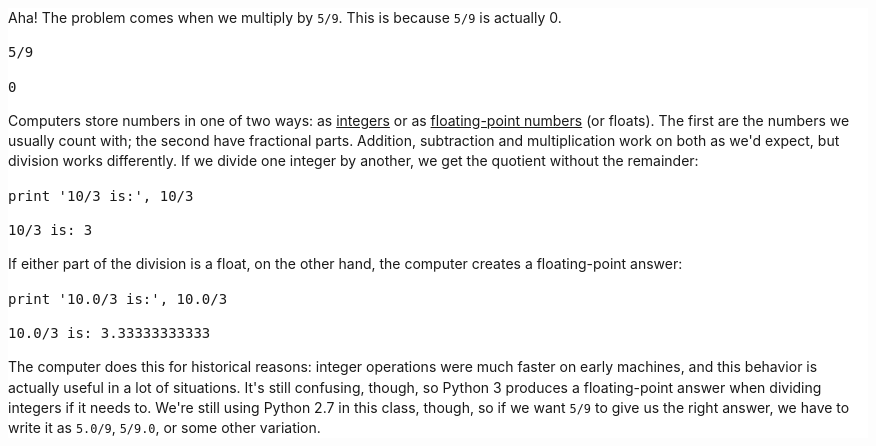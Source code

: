 
<div>
<p>Aha! The problem comes when we multiply by <code>5/9</code>.
This is because <code>5/9</code> is actually 0.</p>
</div>


<div class="in">
<pre>5/9</pre>
</div>

<div class="out">
<pre>0</pre>
</div>


<div class="">
<p>Computers store numbers in one of two ways:
as <a href="../../gloss.html#integer">integers</a>
or as <a href="../../gloss.html#float">floating-point numbers</a> (or floats).
The first are the numbers we usually count with;
the second have fractional parts.
Addition, subtraction and multiplication work on both as we&#39;d expect,
but division works differently.
If we divide one integer by another,
we get the quotient without the remainder:</p>
</div>


<div class="in">
<pre>print &#39;10/3 is:&#39;, 10/3</pre>
</div>

<div class="out">
<pre>10/3 is: 3
</pre>
</div>


<div class="">
<p>If either part of the division is a float,
on the other hand,
the computer creates a floating-point answer:</p>
</div>


<div class="in">
<pre>print &#39;10.0/3 is:&#39;, 10.0/3</pre>
</div>

<div class="out">
<pre>10.0/3 is: 3.33333333333
</pre>
</div>


<div class="">
<p>The computer does this for historical reasons:
integer operations were much faster on early machines,
and this behavior is actually useful in a lot of situations.
It&#39;s still confusing,
though,
so Python 3 produces a floating-point answer when dividing integers if it needs to.
We&#39;re still using Python 2.7 in this class,
though,
so if we want <code>5/9</code> to give us the right answer,
we have to write it as <code>5.0/9</code>, <code>5/9.0</code>, or some other variation.</p>
</div>
